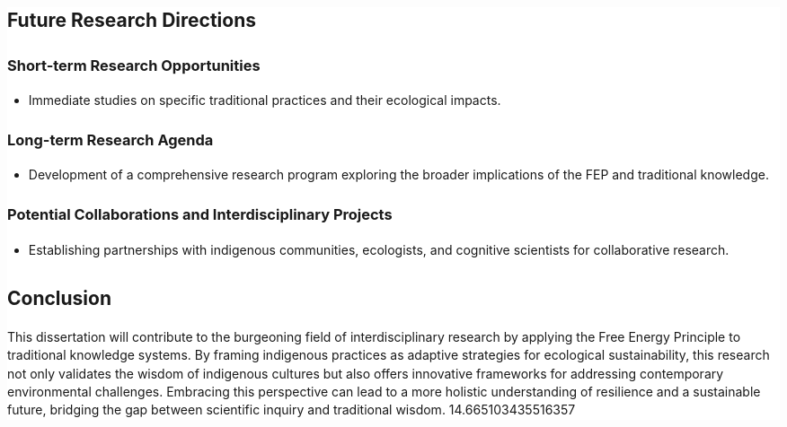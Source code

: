## Future Research Directions

### Short-term Research Opportunities
- Immediate studies on specific traditional practices and their ecological impacts.

### Long-term Research Agenda
- Development of a comprehensive research program exploring the broader implications of the FEP and traditional knowledge.

### Potential Collaborations and Interdisciplinary Projects
- Establishing partnerships with indigenous communities, ecologists, and cognitive scientists for collaborative research.

## Conclusion
This dissertation will contribute to the burgeoning field of interdisciplinary research by applying the Free Energy Principle to traditional knowledge systems. By framing indigenous practices as adaptive strategies for ecological sustainability, this research not only validates the wisdom of indigenous cultures but also offers innovative frameworks for addressing contemporary environmental challenges. Embracing this perspective can lead to a more holistic understanding of resilience and a sustainable future, bridging the gap between scientific inquiry and traditional wisdom. 14.665103435516357